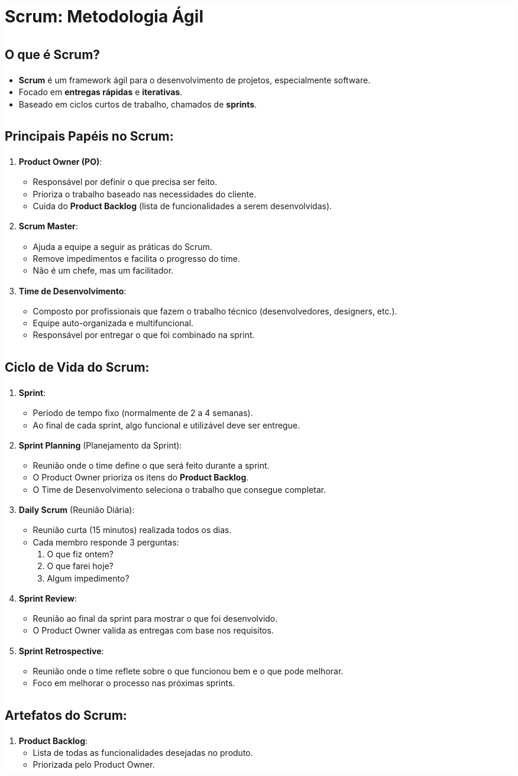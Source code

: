 # Scrum: Metodologia Ágil

## O que é Scrum?
- **Scrum** é um framework ágil para o desenvolvimento de projetos, especialmente software.
- Focado em **entregas rápidas** e **iterativas**.
- Baseado em ciclos curtos de trabalho, chamados de **sprints**.

## Principais Papéis no Scrum:
1. **Product Owner (PO)**:
   - Responsável por definir o que precisa ser feito.
   - Prioriza o trabalho baseado nas necessidades do cliente.
   - Cuida do **Product Backlog** (lista de funcionalidades a serem desenvolvidas).
   
2. **Scrum Master**:
   - Ajuda a equipe a seguir as práticas do Scrum.
   - Remove impedimentos e facilita o progresso do time.
   - Não é um chefe, mas um facilitador.

3. **Time de Desenvolvimento**:
   - Composto por profissionais que fazem o trabalho técnico (desenvolvedores, designers, etc.).
   - Equipe auto-organizada e multifuncional.
   - Responsável por entregar o que foi combinado na sprint.

## Ciclo de Vida do Scrum:
1. **Sprint**:
   - Período de tempo fixo (normalmente de 2 a 4 semanas).
   - Ao final de cada sprint, algo funcional e utilizável deve ser entregue.
   
2. **Sprint Planning** (Planejamento da Sprint):
   - Reunião onde o time define o que será feito durante a sprint.
   - O Product Owner prioriza os itens do **Product Backlog**.
   - O Time de Desenvolvimento seleciona o trabalho que consegue completar.

3. **Daily Scrum** (Reunião Diária):
   - Reunião curta (15 minutos) realizada todos os dias.
   - Cada membro responde 3 perguntas:
     1. O que fiz ontem?
     2. O que farei hoje?
     3. Algum impedimento?

4. **Sprint Review**:
   - Reunião ao final da sprint para mostrar o que foi desenvolvido.
   - O Product Owner valida as entregas com base nos requisitos.

5. **Sprint Retrospective**:
   - Reunião onde o time reflete sobre o que funcionou bem e o que pode melhorar.
   - Foco em melhorar o processo nas próximas sprints.

## Artefatos do Scrum:
1. **Product Backlog**:
   - Lista de todas as funcionalidades desejadas no produto.
   - Priorizada pelo Product Owner.
